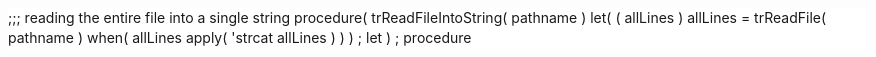 ;;; reading the entire file into a single string
procedure( trReadFileIntoString( pathname )
   let( ( allLines )
      allLines = trReadFile( pathname )
      when( allLines apply( 'strcat allLines ) )
      ) ; let
   ) ; procedure

